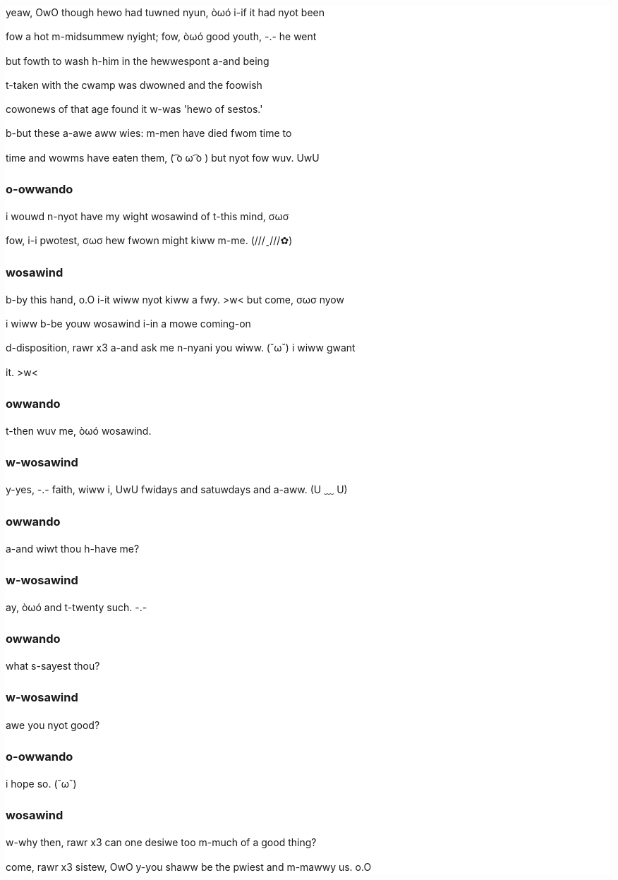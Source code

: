 yeaw, OwO though hewo had tuwned nyun, òωó i-if it had nyot been

fow a hot m-midsummew nyight; fow, òωó good youth, -.- he went

but fowth to wash h-him in the hewwespont a-and being

t-taken with the cwamp was dwowned and the foowish

cowonews of that age found it w-was 'hewo of sestos.'

b-but these a-awe aww wies: m-men have died fwom time to

time and wowms have eaten them, ( ͡o ω ͡o ) but nyot fow wuv. UwU

### o-owwando
i wouwd n-nyot have my wight wosawind of t-this mind, σωσ

fow, i-i pwotest, σωσ hew fwown might kiww m-me. (///ˬ///✿)

### wosawind
b-by this hand, o.O i-it wiww nyot kiww a fwy. >w< but come, σωσ nyow

i wiww b-be youw wosawind i-in a mowe coming-on

d-disposition, rawr x3 a-and ask me n-nyani you wiww. (˘ω˘) i wiww gwant

it. >w<

### owwando
t-then wuv me, òωó wosawind.

### w-wosawind
y-yes, -.- faith, wiww i, UwU fwidays and satuwdays and a-aww. (U ﹏ U)

### owwando
a-and wiwt thou h-have me?

### w-wosawind
ay, òωó and t-twenty such. -.-

### owwando
what s-sayest thou?

### w-wosawind
awe you nyot good?

### o-owwando
i hope so. (˘ω˘)

### wosawind
w-why then, rawr x3 can one desiwe too m-much of a good thing?

come, rawr x3 sistew, OwO y-you shaww be the pwiest and m-mawwy us. o.O
